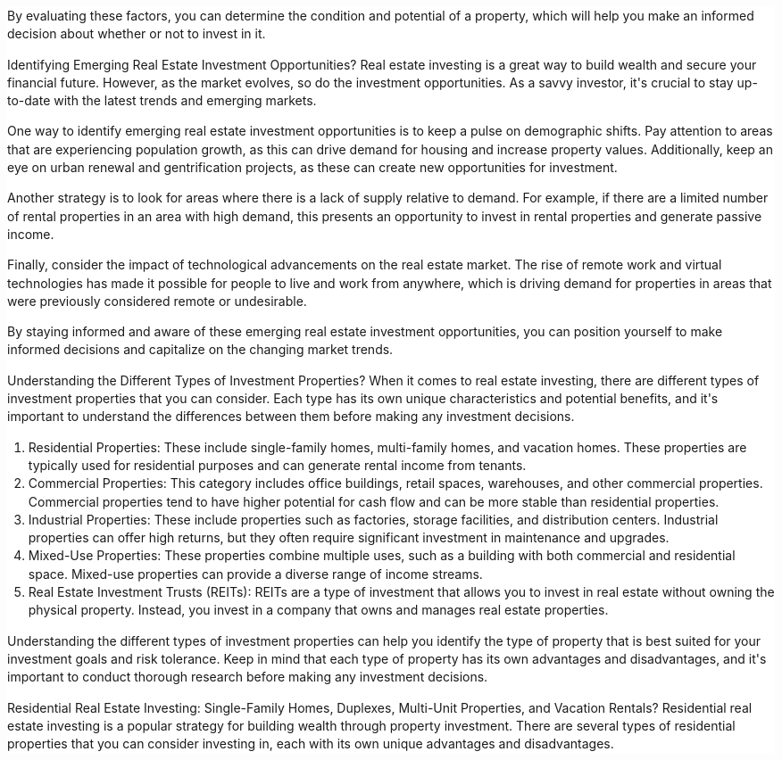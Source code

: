 By evaluating these factors, you can determine the condition and potential of a property, which will help you make an informed decision about whether or not to invest in it.


Identifying Emerging Real Estate Investment Opportunities?
Real estate investing is a great way to build wealth and secure your financial future. However, as the market evolves, so do the investment opportunities. As a savvy investor, it's crucial to stay up-to-date with the latest trends and emerging markets.

One way to identify emerging real estate investment opportunities is to keep a pulse on demographic shifts. Pay attention to areas that are experiencing population growth, as this can drive demand for housing and increase property values. Additionally, keep an eye on urban renewal and gentrification projects, as these can create new opportunities for investment.

Another strategy is to look for areas where there is a lack of supply relative to demand. For example, if there are a limited number of rental properties in an area with high demand, this presents an opportunity to invest in rental properties and generate passive income.

Finally, consider the impact of technological advancements on the real estate market. The rise of remote work and virtual technologies has made it possible for people to live and work from anywhere, which is driving demand for properties in areas that were previously considered remote or undesirable.

By staying informed and aware of these emerging real estate investment opportunities, you can position yourself to make informed decisions and capitalize on the changing market trends.


Understanding the Different Types of Investment Properties?
When it comes to real estate investing, there are different types of investment properties that you can consider. Each type has its own unique characteristics and potential benefits, and it's important to understand the differences between them before making any investment decisions.

1. Residential Properties: These include single-family homes, multi-family homes, and vacation homes. These properties are typically used for residential purposes and can generate rental income from tenants.
2. Commercial Properties: This category includes office buildings, retail spaces, warehouses, and other commercial properties. Commercial properties tend to have higher potential for cash flow and can be more stable than residential properties.
3. Industrial Properties: These include properties such as factories, storage facilities, and distribution centers. Industrial properties can offer high returns, but they often require significant investment in maintenance and upgrades.
4. Mixed-Use Properties: These properties combine multiple uses, such as a building with both commercial and residential space. Mixed-use properties can provide a diverse range of income streams.
5. Real Estate Investment Trusts (REITs): REITs are a type of investment that allows you to invest in real estate without owning the physical property. Instead, you invest in a company that owns and manages real estate properties.

Understanding the different types of investment properties can help you identify the type of property that is best suited for your investment goals and risk tolerance. Keep in mind that each type of property has its own advantages and disadvantages, and it's important to conduct thorough research before making any investment decisions.


Residential Real Estate Investing: Single-Family Homes, Duplexes, Multi-Unit Properties, and Vacation Rentals?
Residential real estate investing is a popular strategy for building wealth through property investment. There are several types of residential properties that you can consider investing in, each with its own unique advantages and disadvantages.
